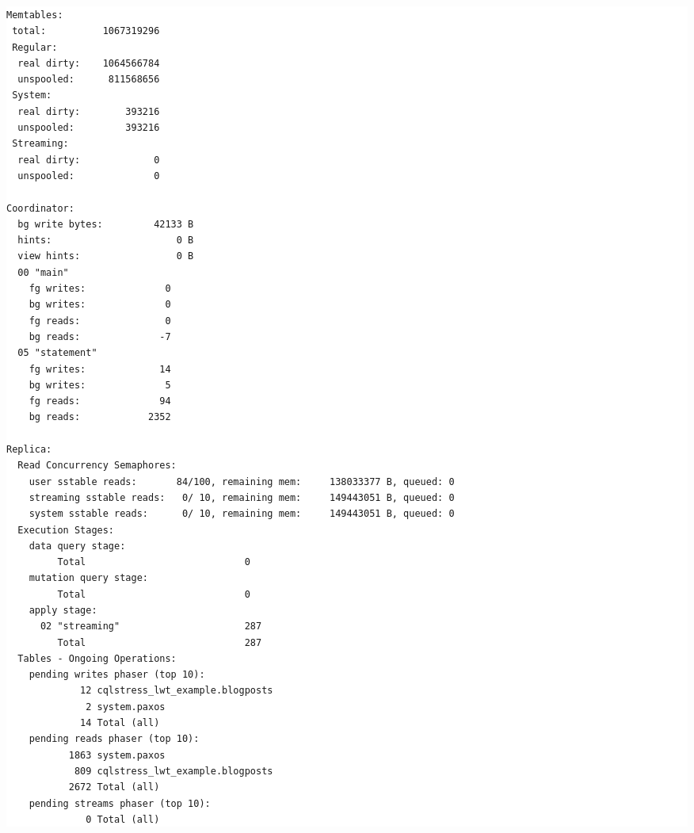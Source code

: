     Memtables:
     total:          1067319296
     Regular:
      real dirty:    1064566784
      unspooled:      811568656
     System:
      real dirty:        393216
      unspooled:         393216
     Streaming:
      real dirty:             0
      unspooled:              0

    Coordinator:
      bg write bytes:         42133 B
      hints:                      0 B
      view hints:                 0 B
      00 "main"
        fg writes:              0
        bg writes:              0
        fg reads:               0
        bg reads:              -7
      05 "statement"
        fg writes:             14
        bg writes:              5
        fg reads:              94
        bg reads:            2352

    Replica:
      Read Concurrency Semaphores:
        user sstable reads:       84/100, remaining mem:     138033377 B, queued: 0
        streaming sstable reads:   0/ 10, remaining mem:     149443051 B, queued: 0
        system sstable reads:      0/ 10, remaining mem:     149443051 B, queued: 0
      Execution Stages:
        data query stage:
             Total                            0
        mutation query stage:
             Total                            0
        apply stage:
          02 "streaming"                      287
             Total                            287
      Tables - Ongoing Operations:
        pending writes phaser (top 10):
                 12 cqlstress_lwt_example.blogposts
                  2 system.paxos
                 14 Total (all)
        pending reads phaser (top 10):
               1863 system.paxos
                809 cqlstress_lwt_example.blogposts
               2672 Total (all)
        pending streams phaser (top 10):
                  0 Total (all)
